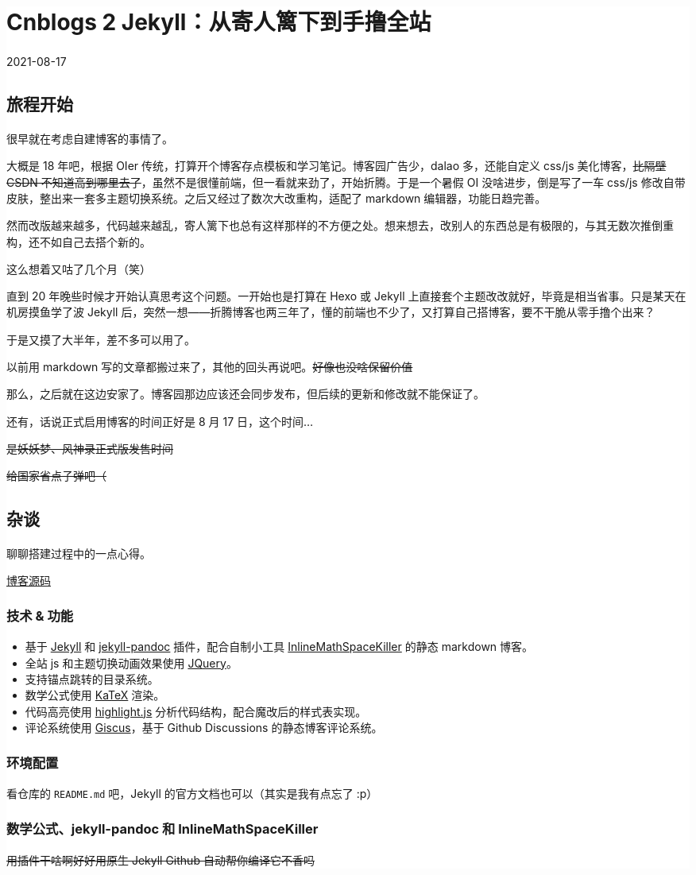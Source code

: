 # Cnblogs 2 Jekyll：从寄人篱下到手撸全站

2021-08-17

## 旅程开始

很早就在考虑自建博客的事情了。

大概是 18 年吧，根据 OIer 传统，打算开个博客存点模板和学习笔记。博客园广告少，dalao 多，还能自定义 css/js 美化博客，~~比隔壁 CSDN 不知道高到哪里去了~~，虽然不是很懂前端，但一看就来劲了，开始折腾。于是一个暑假 OI 没啥进步，倒是写了一车 css/js 修改自带皮肤，整出来一套多主题切换系统。之后又经过了数次大改重构，适配了 markdown 编辑器，功能日趋完善。

然而改版越来越多，代码越来越乱，寄人篱下也总有这样那样的不方便之处。想来想去，改别人的东西总是有极限的，与其无数次推倒重构，还不如自己去搭个新的。

这么想着又咕了几个月（笑）

直到 20 年晚些时候才开始认真思考这个问题。一开始也是打算在 Hexo 或 Jekyll 上直接套个主题改改就好，毕竟是相当省事。只是某天在机房摸鱼学了波 Jekyll 后，突然一想——折腾博客也两三年了，懂的前端也不少了，又打算自己搭博客，要不干脆从零手撸个出来？

于是又摸了大半年，差不多可以用了。

以前用 markdown 写的文章都搬过来了，其他的回头再说吧。~~好像也没啥保留价值~~

那么，之后就在这边安家了。博客园那边应该还会同步发布，但后续的更新和修改就不能保证了。

还有，话说正式启用博客的时间正好是 8 月 17 日，这个时间…

~~是妖妖梦、风神录正式版发售时间~~

~~给国家省点子弹吧（~~

## 杂谈

聊聊搭建过程中的一点心得。

[博客源码](https://github.com/sun123zxy/blog-jekyll-code)

### 技术 & 功能

- 基于 [Jekyll](https://jekyllrb.com/) 和 [jekyll-pandoc](https://github.com/mfenner/jekyll-pandoc) 插件，配合自制小工具 [InlineMathSpaceKiller](https://github.com/sun123zxy/InlineMathSpaceKiller) 的静态 markdown 博客。
- 全站 js 和主题切换动画效果使用 [JQuery](https://jquery.com/)。
- 支持锚点跳转的目录系统。
- 数学公式使用 [KaTeX](https://katex.org/) 渲染。
- 代码高亮使用 [highlight.js](https://highlightjs.org/) 分析代码结构，配合魔改后的样式表实现。
- 评论系统使用 [Giscus](https://github.com/giscus/giscus)，基于 Github Discussions 的静态博客评论系统。

### 环境配置

看仓库的 `README.md` 吧，Jekyll 的官方文档也可以（其实是我有点忘了 :p）

### 数学公式、jekyll-pandoc 和 InlineMathSpaceKiller

~~用插件干啥啊好好用原生 Jekyll Github 自动帮你编译它不香吗~~
